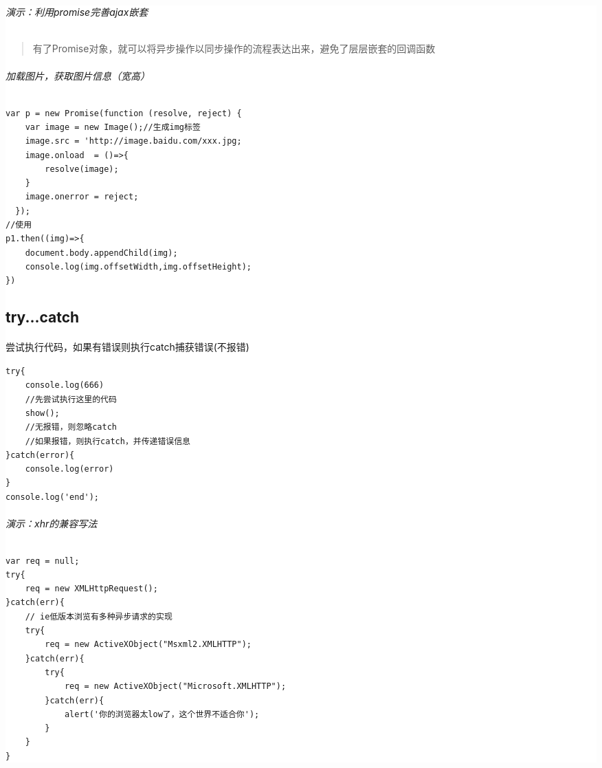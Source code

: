 ```
```

###### 演示：利用promise完善ajax嵌套

> 有了Promise对象，就可以将异步操作以同步操作的流程表达出来，避免了层层嵌套的回调函数 

###### 加载图片，获取图片信息（宽高）

    var p = new Promise(function (resolve, reject) {
        var image = new Image();//生成img标签
        image.src = 'http://image.baidu.com/xxx.jpg;
        image.onload  = ()=>{
            resolve(image);
        }
        image.onerror = reject;
      });
    //使用
    p1.then((img)=>{
        document.body.appendChild(img);
        console.log(img.offsetWidth,img.offsetHeight);
    }) 
## try...catch

尝试执行代码，如果有错误则执行catch捕获错误(不报错)

	try{
		console.log(666)
		//先尝试执行这里的代码
		show();
		//无报错，则忽略catch
		//如果报错，则执行catch，并传递错误信息
	}catch(error){
		console.log(error)
	}
	console.log('end');
###### 演示：xhr的兼容写法

```
var req = null;
try{
    req = new XMLHttpRequest();
}catch(err){
    // ie低版本浏览有多种异步请求的实现
    try{
        req = new ActiveXObject("Msxml2.XMLHTTP");
    }catch(err){
        try{
            req = new ActiveXObject("Microsoft.XMLHTTP");
        }catch(err){
            alert('你的浏览器太low了，这个世界不适合你');
        }
    }
}
```